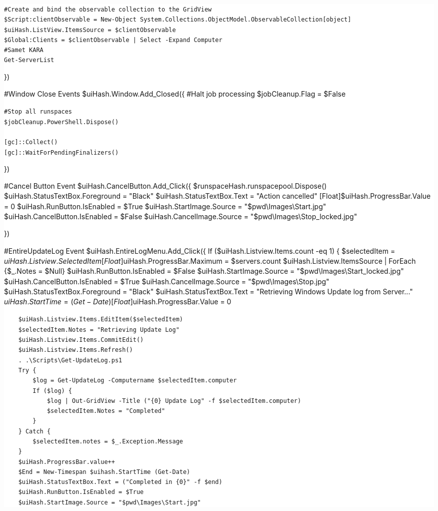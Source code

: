     #Create and bind the observable collection to the GridView
    $Script:clientObservable = New-Object System.Collections.ObjectModel.ObservableCollection[object]    
    $uiHash.ListView.ItemsSource = $clientObservable
    $Global:Clients = $clientObservable | Select -Expand Computer
    #Samet KARA
    Get-ServerList
})    

#Window Close Events
$uiHash.Window.Add_Closed({
    #Halt job processing
    $jobCleanup.Flag = $False

    #Stop all runspaces
    $jobCleanup.PowerShell.Dispose()
    
    [gc]::Collect()
    [gc]::WaitForPendingFinalizers()    
})

#Cancel Button Event
$uiHash.CancelButton.Add_Click({
    $runspaceHash.runspacepool.Dispose()
    $uiHash.StatusTextBox.Foreground = "Black"
    $uiHash.StatusTextBox.Text = "Action cancelled" 
    [Float]$uiHash.ProgressBar.Value = 0
    $uiHash.RunButton.IsEnabled = $True
    $uiHash.StartImage.Source = "$pwd\Images\Start.jpg"
    $uiHash.CancelButton.IsEnabled = $False
    $uiHash.CancelImage.Source = "$pwd\Images\Stop_locked.jpg"    
         
})

#EntireUpdateLog Event
$uiHash.EntireLogMenu.Add_Click({
    If ($uiHash.Listview.Items.count -eq 1) {
        $selectedItem = $uiHash.Listview.SelectedItem
        [Float]$uiHash.ProgressBar.Maximum = $servers.count
        $uiHash.Listview.ItemsSource | ForEach {$_.Notes = $Null}
        $uiHash.RunButton.IsEnabled = $False
        $uiHash.StartImage.Source = "$pwd\Images\Start_locked.jpg"
        $uiHash.CancelButton.IsEnabled = $True
        $uiHash.CancelImage.Source = "$pwd\Images\Stop.jpg"         
        $uiHash.StatusTextBox.Foreground = "Black"
        $uiHash.StatusTextBox.Text = "Retrieving Windows Update log from Server..."            
        $uiHash.StartTime = (Get-Date)        
        [Float]$uiHash.ProgressBar.Value = 0

        $uiHash.Listview.Items.EditItem($selectedItem)
        $selectedItem.Notes = "Retrieving Update Log"
        $uiHash.Listview.Items.CommitEdit()
        $uiHash.Listview.Items.Refresh() 
        . .\Scripts\Get-UpdateLog.ps1
        Try {
            $log = Get-UpdateLog -Computername $selectedItem.computer 
            If ($log) {
                $log | Out-GridView -Title ("{0} Update Log" -f $selectedItem.computer)
                $selectedItem.Notes = "Completed"
            }
        } Catch {
            $selectedItem.notes = $_.Exception.Message
        }
        $uiHash.ProgressBar.value++ 
        $End = New-Timespan $uihash.StartTime (Get-Date) 
        $uiHash.StatusTextBox.Text = ("Completed in {0}" -f $end)
        $uiHash.RunButton.IsEnabled = $True
        $uiHash.StartImage.Source = "$pwd\Images\Start.jpg"